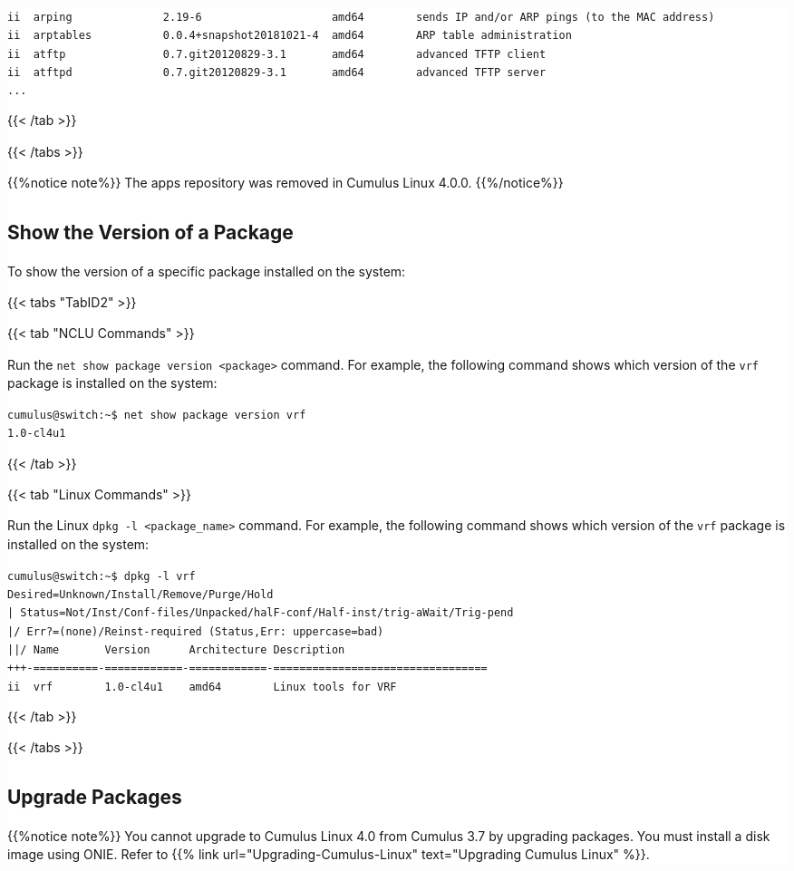 ```
ii  arping              2.19-6                    amd64        sends IP and/or ARP pings (to the MAC address)
ii  arptables           0.0.4+snapshot20181021-4  amd64        ARP table administration
ii  atftp               0.7.git20120829-3.1       amd64        advanced TFTP client
ii  atftpd              0.7.git20120829-3.1       amd64        advanced TFTP server
...
```

{{< /tab >}}

{{< /tabs >}}

{{%notice note%}}
The apps repository was removed in Cumulus Linux 4.0.0.
{{%/notice%}}

## Show the Version of a Package

To show the version of a specific package installed on the system:

{{< tabs "TabID2" >}}

{{< tab "NCLU Commands" >}}

Run the `net show package version <package>` command. For example, the following command shows which version of the `vrf` package is installed on the system:

```
cumulus@switch:~$ net show package version vrf
1.0-cl4u1
```

{{< /tab >}}

{{< tab "Linux Commands" >}}

Run the Linux `dpkg -l <package_name>` command. For example, the following command shows which version of the `vrf` package is installed on the system:

```
cumulus@switch:~$ dpkg -l vrf
Desired=Unknown/Install/Remove/Purge/Hold
| Status=Not/Inst/Conf-files/Unpacked/halF-conf/Half-inst/trig-aWait/Trig-pend
|/ Err?=(none)/Reinst-required (Status,Err: uppercase=bad)
||/ Name       Version      Architecture Description
+++-==========-============-============-=================================
ii  vrf        1.0-cl4u1    amd64        Linux tools for VRF
```

{{< /tab >}}

{{< /tabs >}}

## Upgrade Packages

{{%notice note%}}
You cannot upgrade to Cumulus Linux 4.0 from Cumulus 3.7 by upgrading packages. You must install a disk image using ONIE. Refer to {{% link url="Upgrading-Cumulus-Linux" text="Upgrading Cumulus Linux" %}}.
